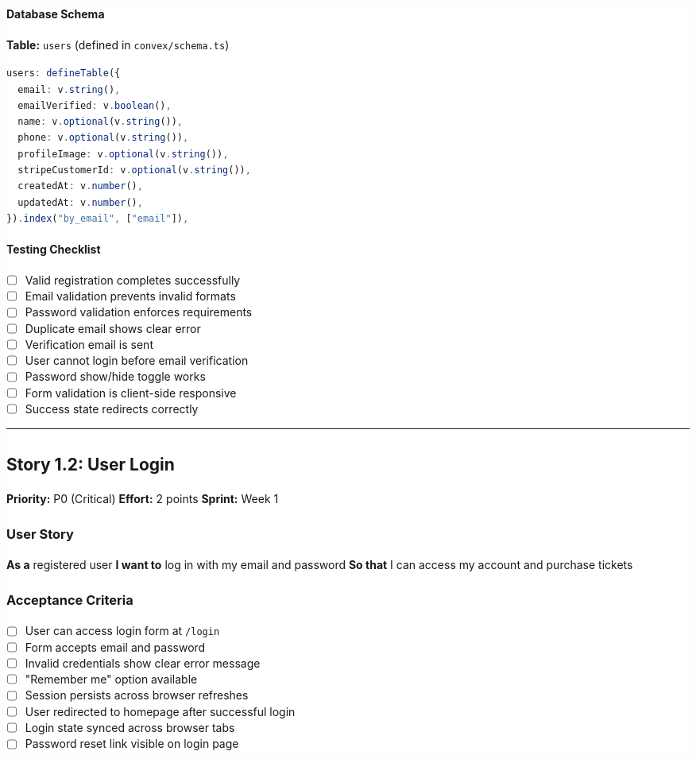 #### Database Schema

**Table:** `users` (defined in `convex/schema.ts`)
```typescript
users: defineTable({
  email: v.string(),
  emailVerified: v.boolean(),
  name: v.optional(v.string()),
  phone: v.optional(v.string()),
  profileImage: v.optional(v.string()),
  stripeCustomerId: v.optional(v.string()),
  createdAt: v.number(),
  updatedAt: v.number(),
}).index("by_email", ["email"]),
```

#### Testing Checklist

- [ ] Valid registration completes successfully
- [ ] Email validation prevents invalid formats
- [ ] Password validation enforces requirements
- [ ] Duplicate email shows clear error
- [ ] Verification email is sent
- [ ] User cannot login before email verification
- [ ] Password show/hide toggle works
- [ ] Form validation is client-side responsive
- [ ] Success state redirects correctly

---

## Story 1.2: User Login

**Priority:** P0 (Critical)
**Effort:** 2 points
**Sprint:** Week 1

### User Story

**As a** registered user
**I want to** log in with my email and password
**So that** I can access my account and purchase tickets

### Acceptance Criteria

- [ ] User can access login form at `/login`
- [ ] Form accepts email and password
- [ ] Invalid credentials show clear error message
- [ ] "Remember me" option available
- [ ] Session persists across browser refreshes
- [ ] User redirected to homepage after successful login
- [ ] Login state synced across browser tabs
- [ ] Password reset link visible on login page
